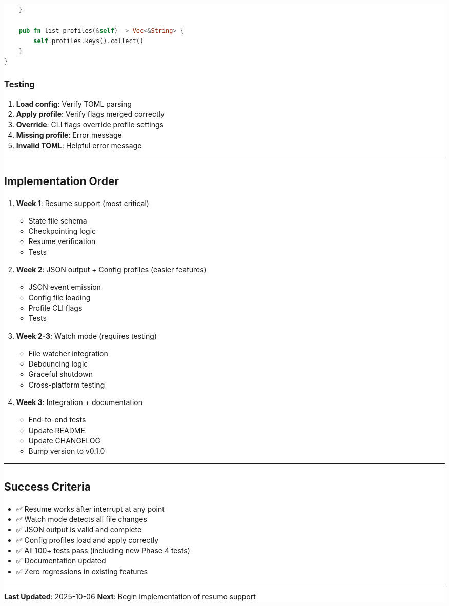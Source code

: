 ```rust
    }

    pub fn list_profiles(&self) -> Vec<&String> {
        self.profiles.keys().collect()
    }
}
```

### Testing

1. **Load config**: Verify TOML parsing
2. **Apply profile**: Verify flags merged correctly
3. **Override**: CLI flags override profile settings
4. **Missing profile**: Error message
5. **Invalid TOML**: Helpful error message

---

## Implementation Order

1. **Week 1**: Resume support (most critical)
   - State file schema
   - Checkpointing logic
   - Resume verification
   - Tests

2. **Week 2**: JSON output + Config profiles (easier features)
   - JSON event emission
   - Config file loading
   - Profile CLI flags
   - Tests

3. **Week 2-3**: Watch mode (requires testing)
   - File watcher integration
   - Debouncing logic
   - Graceful shutdown
   - Cross-platform testing

4. **Week 3**: Integration + documentation
   - End-to-end tests
   - Update README
   - Update CHANGELOG
   - Bump version to v0.1.0

---

## Success Criteria

- ✅ Resume works after interrupt at any point
- ✅ Watch mode detects all file changes
- ✅ JSON output is valid and complete
- ✅ Config profiles load and apply correctly
- ✅ All 100+ tests pass (including new Phase 4 tests)
- ✅ Documentation updated
- ✅ Zero regressions in existing features

---

**Last Updated**: 2025-10-06
**Next**: Begin implementation of resume support
